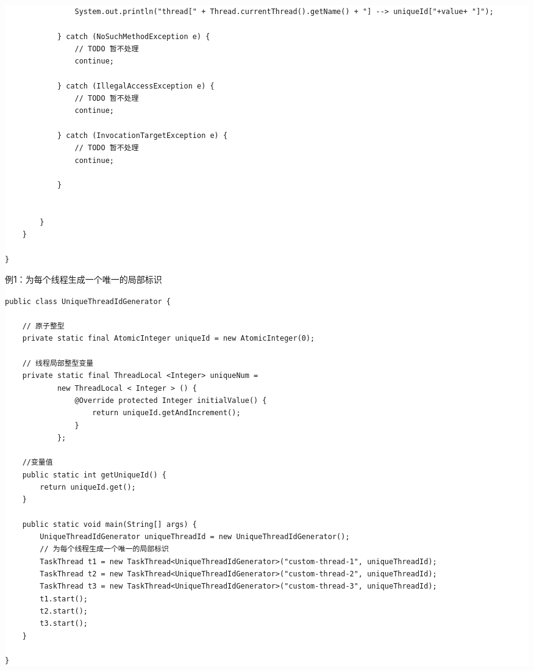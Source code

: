 ```
                System.out.println("thread[" + Thread.currentThread().getName() + "] --> uniqueId["+value+ "]");

            } catch (NoSuchMethodException e) {
                // TODO 暂不处理
                continue;

            } catch (IllegalAccessException e) {
                // TODO 暂不处理
                continue;

            } catch (InvocationTargetException e) {
                // TODO 暂不处理
                continue;

            }


        }
    }

}

```

例1：为每个线程生成一个唯一的局部标识

```
public class UniqueThreadIdGenerator {

    // 原子整型
    private static final AtomicInteger uniqueId = new AtomicInteger(0);

    // 线程局部整型变量
    private static final ThreadLocal <Integer> uniqueNum =
            new ThreadLocal < Integer > () {
                @Override protected Integer initialValue() {
                    return uniqueId.getAndIncrement();
                }
            };

    //变量值
    public static int getUniqueId() {
        return uniqueId.get();
    }

    public static void main(String[] args) {
        UniqueThreadIdGenerator uniqueThreadId = new UniqueThreadIdGenerator();
        // 为每个线程生成一个唯一的局部标识
        TaskThread t1 = new TaskThread<UniqueThreadIdGenerator>("custom-thread-1", uniqueThreadId);
        TaskThread t2 = new TaskThread<UniqueThreadIdGenerator>("custom-thread-2", uniqueThreadId);
        TaskThread t3 = new TaskThread<UniqueThreadIdGenerator>("custom-thread-3", uniqueThreadId);
        t1.start();
        t2.start();
        t3.start();
    }

}
```
